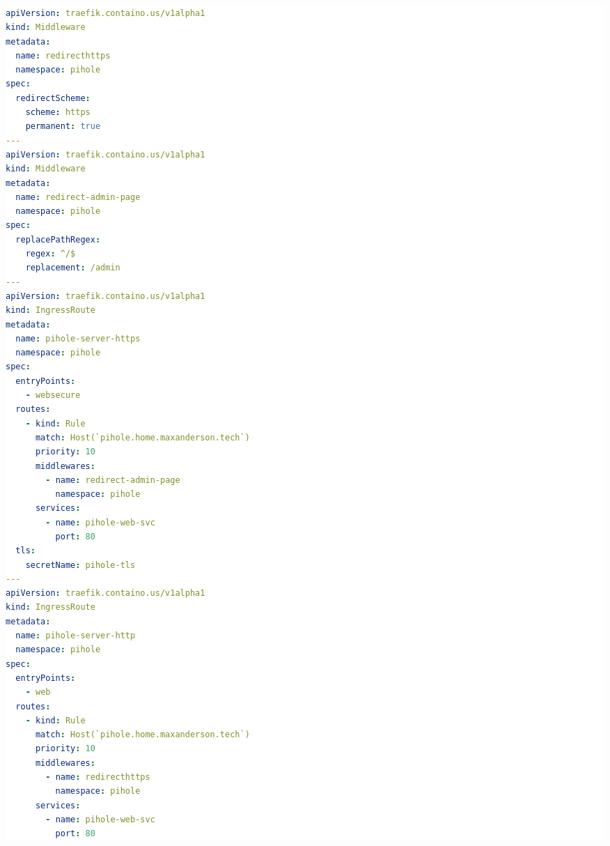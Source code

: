 ```yaml
apiVersion: traefik.containo.us/v1alpha1
kind: Middleware
metadata:
  name: redirecthttps
  namespace: pihole
spec:
  redirectScheme:
    scheme: https
    permanent: true
---
apiVersion: traefik.containo.us/v1alpha1
kind: Middleware
metadata:
  name: redirect-admin-page
  namespace: pihole
spec:
  replacePathRegex:
    regex: ^/$
    replacement: /admin
---
apiVersion: traefik.containo.us/v1alpha1
kind: IngressRoute
metadata:
  name: pihole-server-https
  namespace: pihole
spec:
  entryPoints:
    - websecure
  routes:
    - kind: Rule
      match: Host(`pihole.home.maxanderson.tech`)
      priority: 10
      middlewares:
        - name: redirect-admin-page
          namespace: pihole
      services:
        - name: pihole-web-svc
          port: 80
  tls:
    secretName: pihole-tls
---
apiVersion: traefik.containo.us/v1alpha1
kind: IngressRoute
metadata:
  name: pihole-server-http
  namespace: pihole
spec:
  entryPoints:
    - web
  routes:
    - kind: Rule
      match: Host(`pihole.home.maxanderson.tech`)
      priority: 10
      middlewares:
        - name: redirecthttps
          namespace: pihole
      services:
        - name: pihole-web-svc
          port: 80
```
